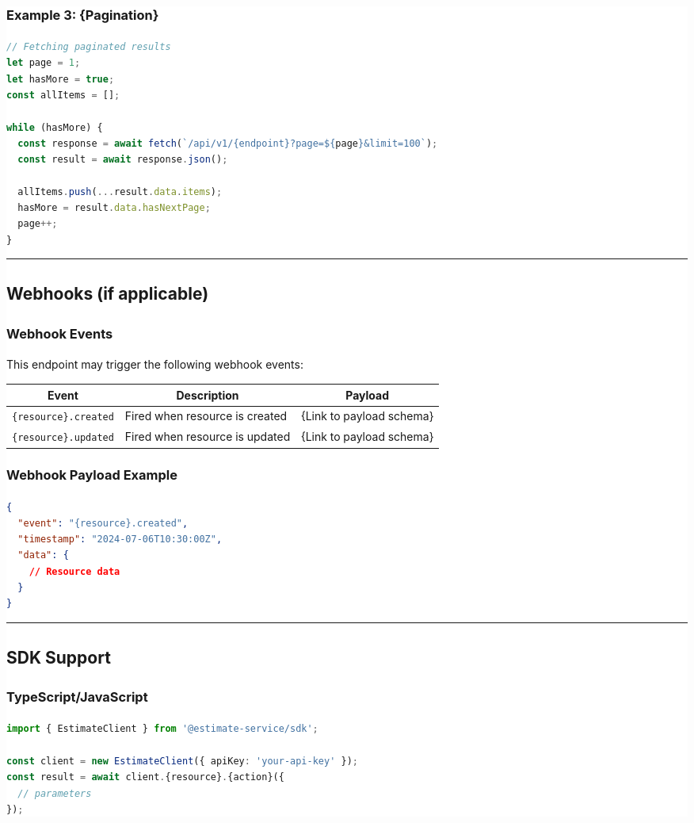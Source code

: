 ### Example 3: {Pagination}

```typescript
// Fetching paginated results
let page = 1;
let hasMore = true;
const allItems = [];

while (hasMore) {
  const response = await fetch(`/api/v1/{endpoint}?page=${page}&limit=100`);
  const result = await response.json();

  allItems.push(...result.data.items);
  hasMore = result.data.hasNextPage;
  page++;
}
```

---

## Webhooks (if applicable)

### Webhook Events

This endpoint may trigger the following webhook events:

| Event                | Description                    | Payload                  |
| -------------------- | ------------------------------ | ------------------------ |
| `{resource}.created` | Fired when resource is created | {Link to payload schema} |
| `{resource}.updated` | Fired when resource is updated | {Link to payload schema} |

### Webhook Payload Example

```json
{
  "event": "{resource}.created",
  "timestamp": "2024-07-06T10:30:00Z",
  "data": {
    // Resource data
  }
}
```

---

## SDK Support

### TypeScript/JavaScript

```typescript
import { EstimateClient } from '@estimate-service/sdk';

const client = new EstimateClient({ apiKey: 'your-api-key' });
const result = await client.{resource}.{action}({
  // parameters
});
```
